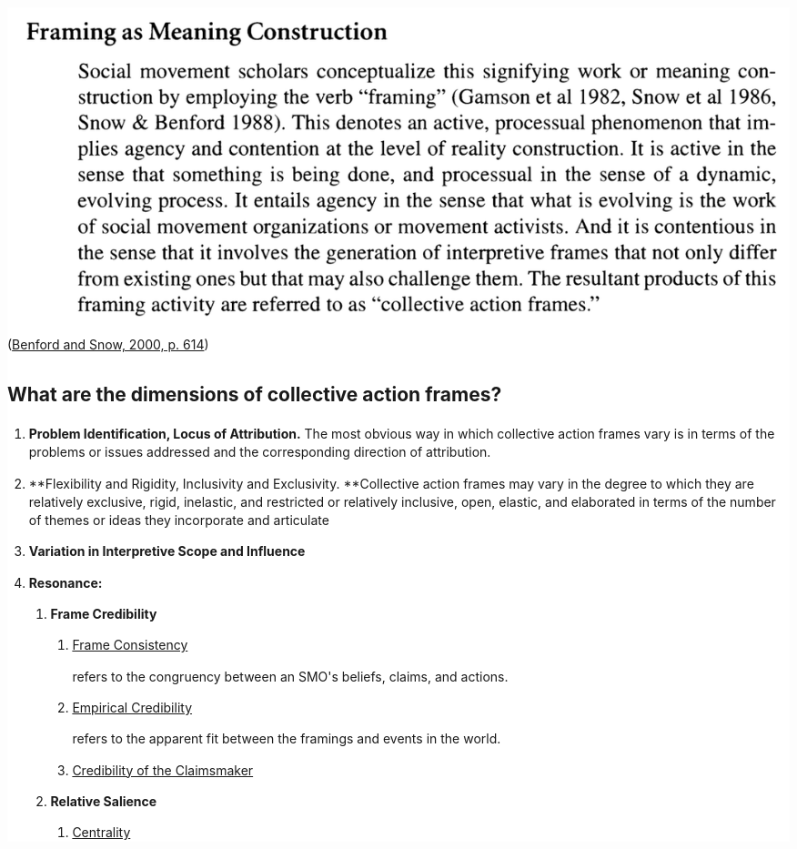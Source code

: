 ![\<img alt="" data-attachment-key="F2CQL2NV" data-annotation="%7B%22attachmentURI%22%3A%22http%3A%2F%2Fzotero.org%2Fusers%2F10221888%2Fitems%2FH2ACNK4V%22%2C%22annotationKey%22%3A%226CC3Q7CD%22%2C%22color%22%3A%22%232ea8e5%22%2C%22pageLabel%22%3A%22614%22%2C%22position%22%3A%7B%22pageIndex%22%3A4%2C%22rects%22%3A%5B%5B47.5%2C445.933%2C409%2C595.933%5D%5D%7D%2C%22citationItem%22%3A%7B%22uris%22%3A%5B%22http%3A%2F%2Fzotero.org%2Fusers%2F10221888%2Fitems%2F8QS3NV8S%22%5D%2C%22locator%22%3A%22614%22%7D%7D" width="603" height="250" src="attachments/F2CQL2NV.png" ztype="zimage">](attachments/F2CQL2NV.png)\
<span class="citation" data-citation="%7B%22citationItems%22%3A%5B%7B%22uris%22%3A%5B%22http%3A%2F%2Fzotero.org%2Fusers%2F10221888%2Fitems%2F8QS3NV8S%22%5D%2C%22locator%22%3A%22614%22%7D%5D%2C%22properties%22%3A%7B%7D%7D" ztype="zcitation">(<span class="citation-item"><a href="zotero://select/library/items/8QS3NV8S">Benford and Snow, 2000, p. 614</a></span>)</span>

<a name="what-are-the-dimensions-of-collective-action-frames"></a>
## What are the dimensions of collective action frames?

1.  **Problem Identification, Locus of Attribution.** The most obvious way in which collective action frames vary is in terms of the problems or issues addressed and the corresponding direction of attribution.

2.  **Flexibility and Rigidity, Inclusivity and Exclusivity. **Collective action frames may vary in the degree to which they are relatively exclusive, rigid, inelastic, and restricted or relatively inclusive, open, elastic, and elaborated in terms of the number of themes or ideas they incorporate and articulate

3.  **Variation in Interpretive Scope and Influence**

4.  **Resonance:**

    1.  **Frame Credibility**

        1.  <u>Frame Consistency</u>

            refers to the congruency between an SMO's beliefs, claims, and actions.

        2.  <u>Empirical Credibility</u>

            refers to the apparent fit between the framings and events in the world.

        3.  <u>Credibility of the Claimsmaker</u>

    2.  **Relative Salience**

        1.  <u>Centrality</u>
